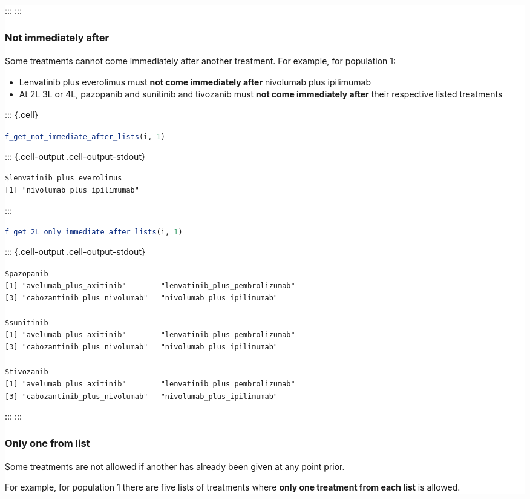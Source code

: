 
:::
:::


### Not immediately after

Some treatments cannot come immediately after another treatment. For example, for population 1:

* Lenvatinib plus everolimus must **not come immediately after** nivolumab plus ipilimumab
* At 2L 3L or 4L, pazopanib and sunitinib and tivozanib must **not come immediately after** their respective listed treatments


::: {.cell}

```{.r .cell-code}
f_get_not_immediate_after_lists(i, 1)
```

::: {.cell-output .cell-output-stdout}

```
$lenvatinib_plus_everolimus
[1] "nivolumab_plus_ipilimumab"
```


:::

```{.r .cell-code}
f_get_2L_only_immediate_after_lists(i, 1)
```

::: {.cell-output .cell-output-stdout}

```
$pazopanib
[1] "avelumab_plus_axitinib"        "lenvatinib_plus_pembrolizumab"
[3] "cabozantinib_plus_nivolumab"   "nivolumab_plus_ipilimumab"    

$sunitinib
[1] "avelumab_plus_axitinib"        "lenvatinib_plus_pembrolizumab"
[3] "cabozantinib_plus_nivolumab"   "nivolumab_plus_ipilimumab"    

$tivozanib
[1] "avelumab_plus_axitinib"        "lenvatinib_plus_pembrolizumab"
[3] "cabozantinib_plus_nivolumab"   "nivolumab_plus_ipilimumab"    
```


:::
:::


### Only one from list

Some treatments are not allowed if another has already been given at any point prior.

For example, for population 1 there are five lists of treatments where **only one treatment from each list** is allowed.
